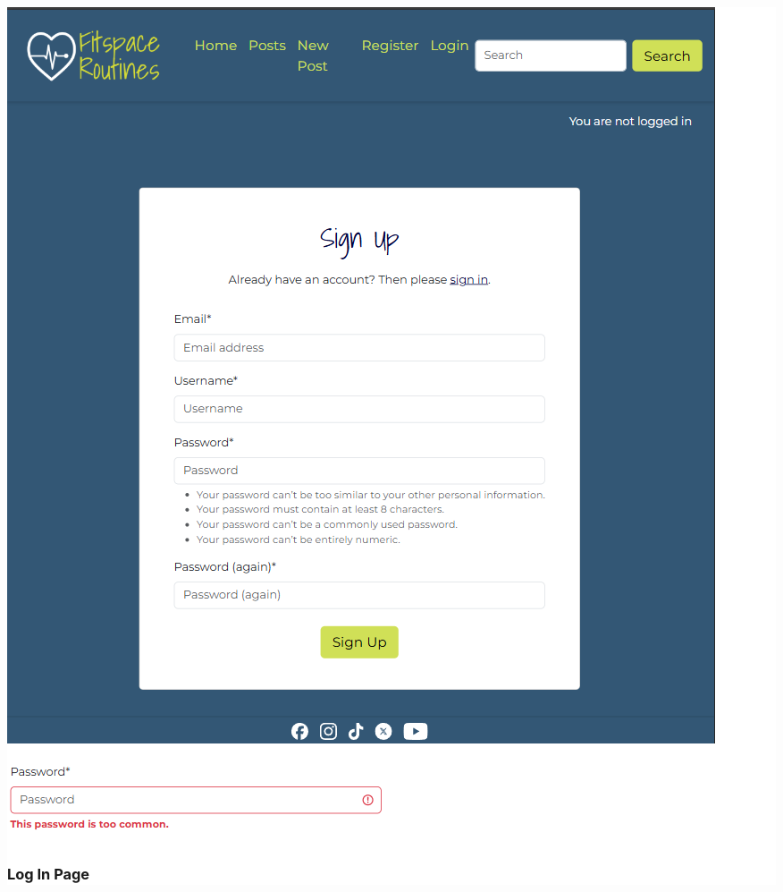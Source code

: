 ![Sign Up Page](documentation\readme\features\sign-up-page.png)

![Invalid Password](documentation\readme\features\password-error.png)

### Log In Page

